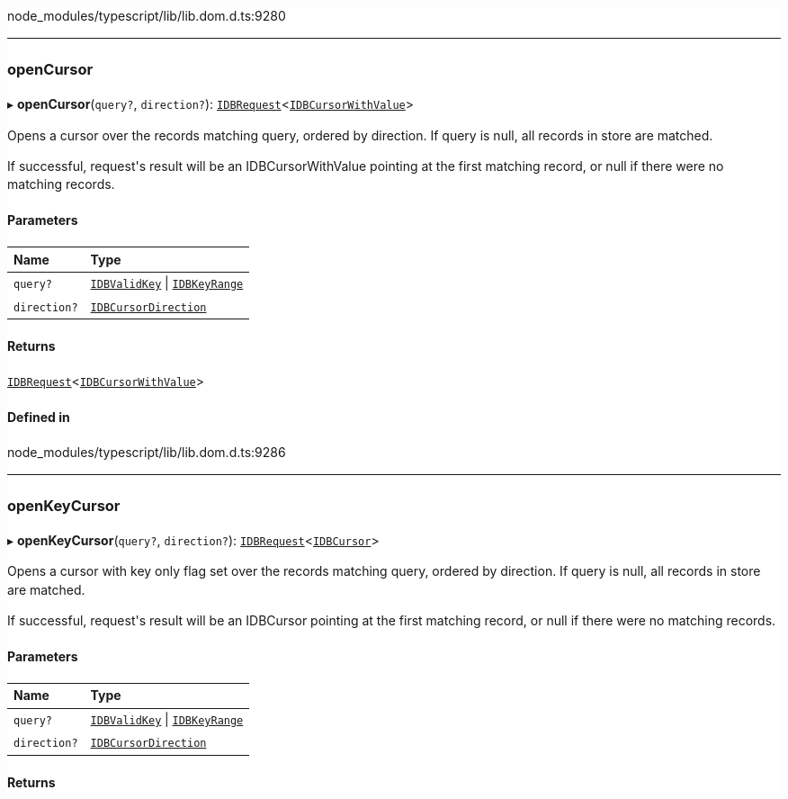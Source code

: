 node_modules/typescript/lib/lib.dom.d.ts:9280

___

### openCursor

▸ **openCursor**(`query?`, `direction?`): [`IDBRequest`](../modules/akashaproject_ui_awf_testing_utils._internal_.md#idbrequest)<[`IDBCursorWithValue`](../modules/akashaproject_ui_awf_testing_utils._internal_.md#idbcursorwithvalue)\>

Opens a cursor over the records matching query, ordered by direction. If query is null, all records in store are matched.

If successful, request's result will be an IDBCursorWithValue pointing at the first matching record, or null if there were no matching records.

#### Parameters

| Name | Type |
| :------ | :------ |
| `query?` | [`IDBValidKey`](../modules/akashaproject_ui_awf_testing_utils._internal_.md#idbvalidkey) \| [`IDBKeyRange`](../modules/akashaproject_ui_awf_testing_utils._internal_.md#idbkeyrange) |
| `direction?` | [`IDBCursorDirection`](../modules/akashaproject_ui_awf_testing_utils._internal_.md#idbcursordirection) |

#### Returns

[`IDBRequest`](../modules/akashaproject_ui_awf_testing_utils._internal_.md#idbrequest)<[`IDBCursorWithValue`](../modules/akashaproject_ui_awf_testing_utils._internal_.md#idbcursorwithvalue)\>

#### Defined in

node_modules/typescript/lib/lib.dom.d.ts:9286

___

### openKeyCursor

▸ **openKeyCursor**(`query?`, `direction?`): [`IDBRequest`](../modules/akashaproject_ui_awf_testing_utils._internal_.md#idbrequest)<[`IDBCursor`](../modules/akashaproject_ui_awf_testing_utils._internal_.md#idbcursor)\>

Opens a cursor with key only flag set over the records matching query, ordered by direction. If query is null, all records in store are matched.

If successful, request's result will be an IDBCursor pointing at the first matching record, or null if there were no matching records.

#### Parameters

| Name | Type |
| :------ | :------ |
| `query?` | [`IDBValidKey`](../modules/akashaproject_ui_awf_testing_utils._internal_.md#idbvalidkey) \| [`IDBKeyRange`](../modules/akashaproject_ui_awf_testing_utils._internal_.md#idbkeyrange) |
| `direction?` | [`IDBCursorDirection`](../modules/akashaproject_ui_awf_testing_utils._internal_.md#idbcursordirection) |

#### Returns
